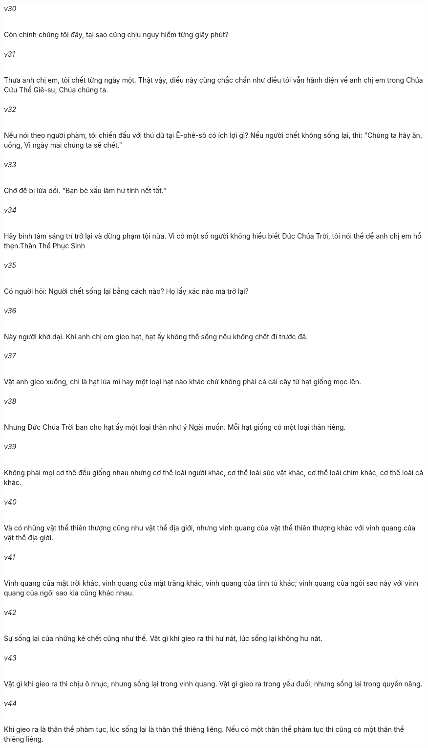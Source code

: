 ###### v30 
Còn chính chúng tôi đây, tại sao cũng chịu nguy hiểm từng giây phút? 

###### v31 
Thưa anh chị em, tôi chết từng ngày một. Thật vậy, điều này cũng chắc chắn như điều tôi vẫn hãnh diện về anh chị em trong Chúa Cứu Thế Giê-su, Chúa chúng ta. 

###### v32 
Nếu nói theo người phàm, tôi chiến đấu với thú dữ tại Ê-phê-sô có ích lợi gì? Nếu người chết không sống lại, thì: "Chúng ta hãy ăn, uống, Vì ngày mai chúng ta sẽ chết." 

###### v33 
Chớ để bị lừa dối. "Bạn bè xấu làm hư tính nết tốt." 

###### v34 
Hãy bình tâm sáng trí trở lại và đừng phạm tội nữa. Vì cớ một số người không hiểu biết Đức Chúa Trời, tôi nói thế để anh chị em hổ thẹn.Thân Thể Phục Sinh 

###### v35 
Có người hỏi: Người chết sống lại bằng cách nào? Họ lấy xác nào mà trở lại? 

###### v36 
Này người khờ dại. Khi anh chị em gieo hạt, hạt ấy không thể sống nếu không chết đi trước đã. 

###### v37 
Vật anh gieo xuống, chỉ là hạt lúa mì hay một loại hạt nào khác chứ không phải cả cái cây từ hạt giống mọc lên. 

###### v38 
Nhưng Đức Chúa Trời ban cho hạt ấy một loại thân như ý Ngài muốn. Mỗi hạt giống có một loại thân riêng. 

###### v39 
Không phải mọi cơ thể đều giống nhau nhưng cơ thể loài người khác, cơ thể loài súc vật khác, cơ thể loài chim khác, cơ thể loài cá khác. 

###### v40 
Và có những vật thể thiên thượng cũng như vật thể địa giới, nhưng vinh quang của vật thể thiên thượng khác với vinh quang của vật thể địa giới. 

###### v41 
Vinh quang của mặt trời khác, vinh quang của mặt trăng khác, vinh quang của tinh tú khác; vinh quang của ngôi sao này với vinh quang của ngôi sao kia cũng khác nhau. 

###### v42 
Sự sống lại của những kẻ chết cũng như thế. Vật gì khi gieo ra thì hư nát, lúc sống lại không hư nát. 

###### v43 
Vật gì khi gieo ra thì chịu ô nhục, nhưng sống lại trong vinh quang. Vật gì gieo ra trong yếu đuối, nhưng sống lại trong quyền năng. 

###### v44 
Khi gieo ra là thân thể phàm tục, lúc sống lại là thân thể thiêng liêng. Nếu có một thân thể phàm tục thì cũng có một thân thể thiêng liêng. 
